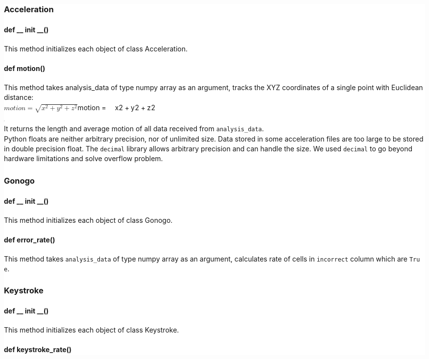<h3 id="acceleration">Acceleration</h3>
<h4 id="def-__-init-__-1">def __ init __()</h4>
<p>This method initializes each object of class Acceleration.</p>
<h4 id="def-motion">def motion()</h4>
<p>This method takes analysis_data of type numpy array as an argument, tracks the XYZ coordinates of a single point with Euclidean distance:<br>
<span class="katex--display"><span class="katex-display"><span class="katex"><span class="katex-mathml"><math><semantics><mrow><mi>m</mi><mi>o</mi><mi>t</mi><mi>i</mi><mi>o</mi><mi>n</mi><mo>=</mo><msqrt><mrow><msup><mi>x</mi><mn>2</mn></msup><mo>+</mo><msup><mi>y</mi><mn>2</mn></msup><mo>+</mo><msup><mi>z</mi><mn>2</mn></msup></mrow></msqrt></mrow><annotation encoding="application/x-tex">motion=\sqrt{x^2+y^2+z^2}</annotation></semantics></math></span><span class="katex-html" aria-hidden="true"><span class="base"><span class="strut" style="height: 0.65952em; vertical-align: 0em;"></span><span class="mord mathit">m</span><span class="mord mathit">o</span><span class="mord mathit">t</span><span class="mord mathit">i</span><span class="mord mathit">o</span><span class="mord mathit">n</span><span class="mspace" style="margin-right: 0.277778em;"></span><span class="mrel">=</span><span class="mspace" style="margin-right: 0.277778em;"></span></span><span class="base"><span class="strut" style="height: 1.24em; vertical-align: -0.233291em;"></span><span class="mord sqrt"><span class="vlist-t vlist-t2"><span class="vlist-r"><span class="vlist" style="height: 1.00671em;"><span class="svg-align" style="top: -3.2em;"><span class="pstrut" style="height: 3.2em;"></span><span class="mord" style="padding-left: 1em;"><span class="mord"><span class="mord mathit">x</span><span class="msupsub"><span class="vlist-t"><span class="vlist-r"><span class="vlist" style="height: 0.740108em;"><span class="" style="top: -2.989em; margin-right: 0.05em;"><span class="pstrut" style="height: 2.7em;"></span><span class="sizing reset-size6 size3 mtight"><span class="mord mtight">2</span></span></span></span></span></span></span></span><span class="mspace" style="margin-right: 0.222222em;"></span><span class="mbin">+</span><span class="mspace" style="margin-right: 0.222222em;"></span><span class="mord"><span class="mord mathit" style="margin-right: 0.03588em;">y</span><span class="msupsub"><span class="vlist-t"><span class="vlist-r"><span class="vlist" style="height: 0.740108em;"><span class="" style="top: -2.989em; margin-right: 0.05em;"><span class="pstrut" style="height: 2.7em;"></span><span class="sizing reset-size6 size3 mtight"><span class="mord mtight">2</span></span></span></span></span></span></span></span><span class="mspace" style="margin-right: 0.222222em;"></span><span class="mbin">+</span><span class="mspace" style="margin-right: 0.222222em;"></span><span class="mord"><span class="mord mathit" style="margin-right: 0.04398em;">z</span><span class="msupsub"><span class="vlist-t"><span class="vlist-r"><span class="vlist" style="height: 0.740108em;"><span class="" style="top: -2.989em; margin-right: 0.05em;"><span class="pstrut" style="height: 2.7em;"></span><span class="sizing reset-size6 size3 mtight"><span class="mord mtight">2</span></span></span></span></span></span></span></span></span></span><span class="" style="top: -2.96671em;"><span class="pstrut" style="height: 3.2em;"></span><span class="hide-tail" style="min-width: 1.02em; height: 1.28em;"><svg width="400em" height="1.28em" viewBox="0 0 400000 1296" preserveAspectRatio="xMinYMin slice"><path d="M263,681c0.7,0,18,39.7,52,119c34,79.3,68.167,
158.7,102.5,238c34.3,79.3,51.8,119.3,52.5,120c340,-704.7,510.7,-1060.3,512,-1067
c4.7,-7.3,11,-11,19,-11H40000v40H1012.3s-271.3,567,-271.3,567c-38.7,80.7,-84,
175,-136,283c-52,108,-89.167,185.3,-111.5,232c-22.3,46.7,-33.8,70.3,-34.5,71
c-4.7,4.7,-12.3,7,-23,7s-12,-1,-12,-1s-109,-253,-109,-253c-72.7,-168,-109.3,
-252,-110,-252c-10.7,8,-22,16.7,-34,26c-22,17.3,-33.3,26,-34,26s-26,-26,-26,-26
s76,-59,76,-59s76,-60,76,-60z M1001 80H40000v40H1012z"></path></svg></span></span></span><span class="vlist-s">​</span></span><span class="vlist-r"><span class="vlist" style="height: 0.233291em;"><span class=""></span></span></span></span></span></span></span></span></span></span><br>
It returns the length and average motion of all data received from <code>analysis_data</code>.<br>
Python floats are neither arbitrary precision, nor of unlimited size. Data stored in some acceleration files are too large to be stored in double precision float. The <code>decimal</code> library allows arbitrary precision and can handle the size. We used <code>decimal</code> to go beyond hardware limitations and solve overflow problem.</p>
<h3 id="gonogo">Gonogo</h3>
<h4 id="def-__-init-__-2">def __ init __()</h4>
<p>This method initializes each object of class Gonogo.</p>
<h4 id="def-error_rate">def error_rate()</h4>
<p>This method takes <code>analysis_data</code> of type numpy array as an argument, calculates rate of cells in <code>incorrect</code> column which are <code>True</code>.</p>
<h3 id="keystroke">Keystroke</h3>
<h4 id="def-__-init-__-3">def __ init __()</h4>
<p>This method initializes each object of class Keystroke.</p>
<h4 id="def-keystroke_rate">def keystroke_rate()</h4>